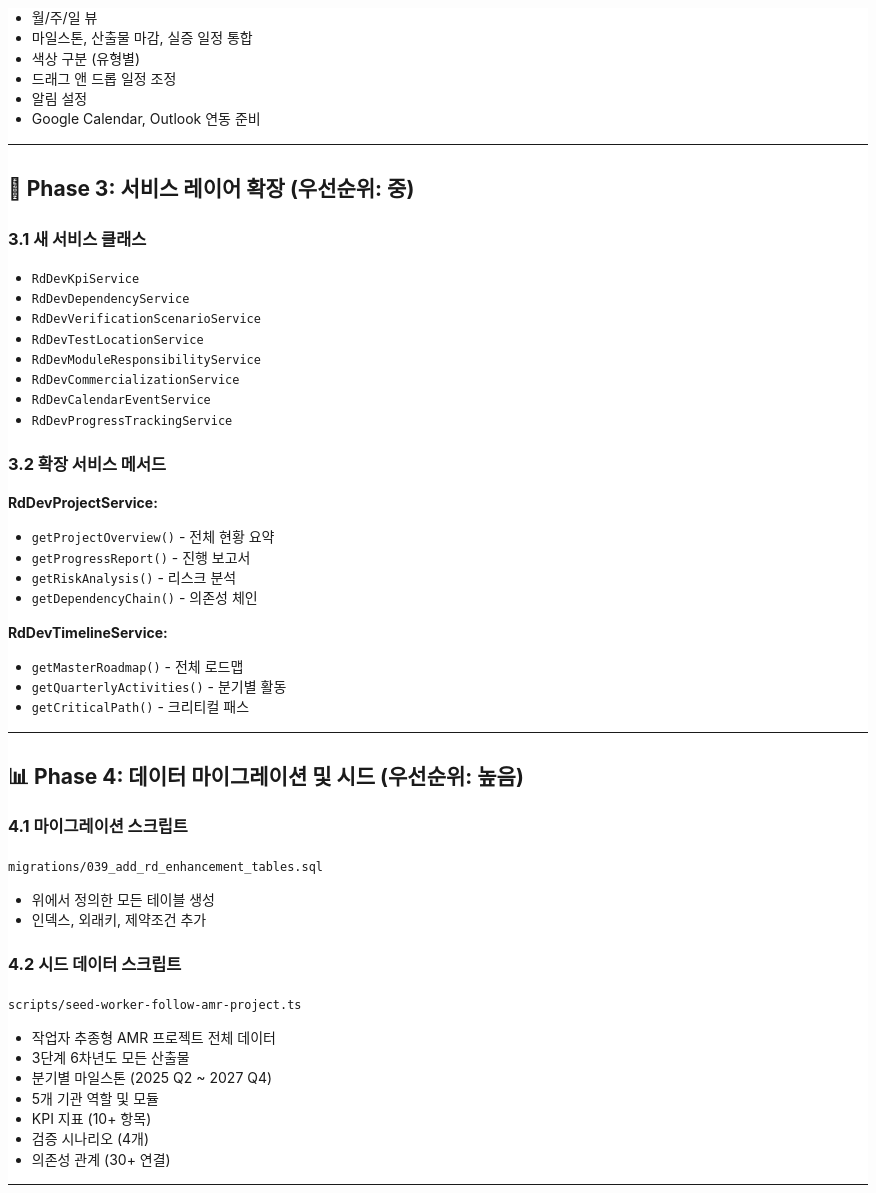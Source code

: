 - 월/주/일 뷰
- 마일스톤, 산출물 마감, 실증 일정 통합
- 색상 구분 (유형별)
- 드래그 앤 드롭 일정 조정
- 알림 설정
- Google Calendar, Outlook 연동 준비

---

## 🔧 Phase 3: 서비스 레이어 확장 (우선순위: 중)

### 3.1 새 서비스 클래스

- `RdDevKpiService`
- `RdDevDependencyService`
- `RdDevVerificationScenarioService`
- `RdDevTestLocationService`
- `RdDevModuleResponsibilityService`
- `RdDevCommercializationService`
- `RdDevCalendarEventService`
- `RdDevProgressTrackingService`

### 3.2 확장 서비스 메서드

**RdDevProjectService:**

- `getProjectOverview()` - 전체 현황 요약
- `getProgressReport()` - 진행 보고서
- `getRiskAnalysis()` - 리스크 분석
- `getDependencyChain()` - 의존성 체인

**RdDevTimelineService:**

- `getMasterRoadmap()` - 전체 로드맵
- `getQuarterlyActivities()` - 분기별 활동
- `getCriticalPath()` - 크리티컬 패스

---

## 📊 Phase 4: 데이터 마이그레이션 및 시드 (우선순위: 높음)

### 4.1 마이그레이션 스크립트

`migrations/039_add_rd_enhancement_tables.sql`

- 위에서 정의한 모든 테이블 생성
- 인덱스, 외래키, 제약조건 추가

### 4.2 시드 데이터 스크립트

`scripts/seed-worker-follow-amr-project.ts`

- 작업자 추종형 AMR 프로젝트 전체 데이터
- 3단계 6차년도 모든 산출물
- 분기별 마일스톤 (2025 Q2 ~ 2027 Q4)
- 5개 기관 역할 및 모듈
- KPI 지표 (10+ 항목)
- 검증 시나리오 (4개)
- 의존성 관계 (30+ 연결)

---